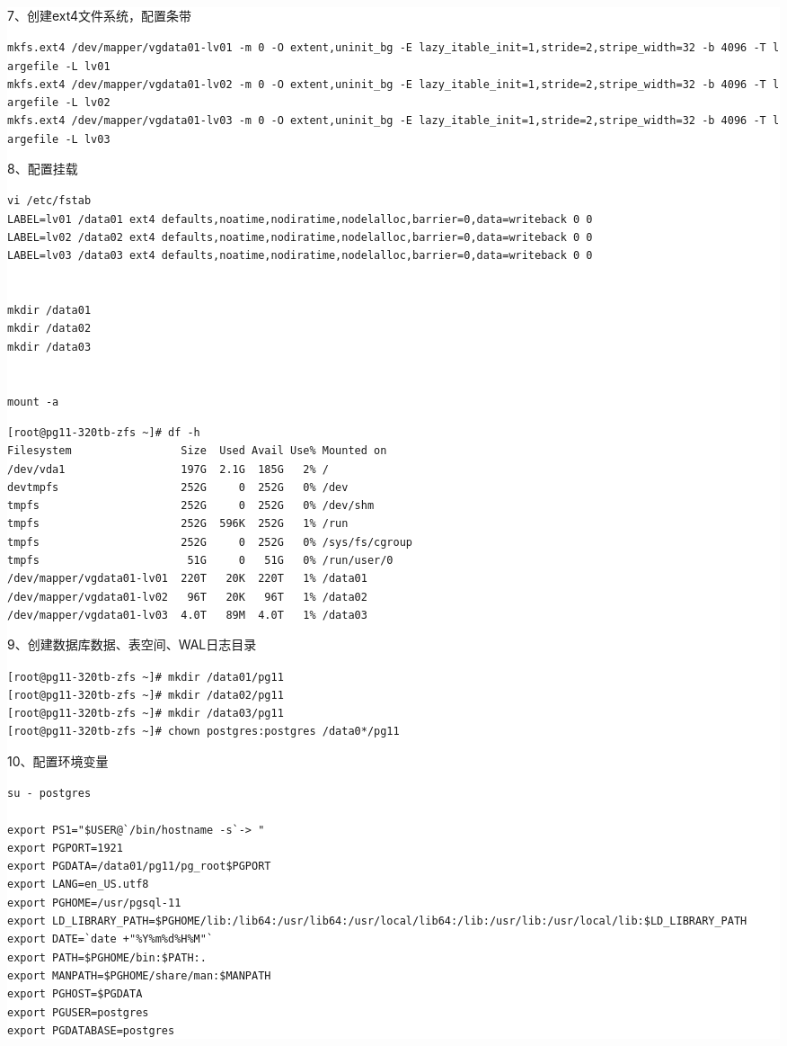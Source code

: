 7、创建ext4文件系统，配置条带  
  
```  
mkfs.ext4 /dev/mapper/vgdata01-lv01 -m 0 -O extent,uninit_bg -E lazy_itable_init=1,stride=2,stripe_width=32 -b 4096 -T largefile -L lv01    
mkfs.ext4 /dev/mapper/vgdata01-lv02 -m 0 -O extent,uninit_bg -E lazy_itable_init=1,stride=2,stripe_width=32 -b 4096 -T largefile -L lv02    
mkfs.ext4 /dev/mapper/vgdata01-lv03 -m 0 -O extent,uninit_bg -E lazy_itable_init=1,stride=2,stripe_width=32 -b 4096 -T largefile -L lv03    
```  
  
8、配置挂载  
  
```  
vi /etc/fstab     
LABEL=lv01 /data01 ext4 defaults,noatime,nodiratime,nodelalloc,barrier=0,data=writeback 0 0  
LABEL=lv02 /data02 ext4 defaults,noatime,nodiratime,nodelalloc,barrier=0,data=writeback 0 0  
LABEL=lv03 /data03 ext4 defaults,noatime,nodiratime,nodelalloc,barrier=0,data=writeback 0 0  
    
    
mkdir /data01    
mkdir /data02    
mkdir /data03    
    
    
mount -a    
```  
  
```  
[root@pg11-320tb-zfs ~]# df -h  
Filesystem                 Size  Used Avail Use% Mounted on  
/dev/vda1                  197G  2.1G  185G   2% /  
devtmpfs                   252G     0  252G   0% /dev  
tmpfs                      252G     0  252G   0% /dev/shm  
tmpfs                      252G  596K  252G   1% /run  
tmpfs                      252G     0  252G   0% /sys/fs/cgroup  
tmpfs                       51G     0   51G   0% /run/user/0  
/dev/mapper/vgdata01-lv01  220T   20K  220T   1% /data01  
/dev/mapper/vgdata01-lv02   96T   20K   96T   1% /data02  
/dev/mapper/vgdata01-lv03  4.0T   89M  4.0T   1% /data03  
```  
  
9、创建数据库数据、表空间、WAL日志目录  
  
```  
[root@pg11-320tb-zfs ~]# mkdir /data01/pg11  
[root@pg11-320tb-zfs ~]# mkdir /data02/pg11  
[root@pg11-320tb-zfs ~]# mkdir /data03/pg11  
[root@pg11-320tb-zfs ~]# chown postgres:postgres /data0*/pg11  
```  
  
10、配置环境变量  
  
```  
su - postgres  
  
export PS1="$USER@`/bin/hostname -s`-> "  
export PGPORT=1921  
export PGDATA=/data01/pg11/pg_root$PGPORT  
export LANG=en_US.utf8  
export PGHOME=/usr/pgsql-11  
export LD_LIBRARY_PATH=$PGHOME/lib:/lib64:/usr/lib64:/usr/local/lib64:/lib:/usr/lib:/usr/local/lib:$LD_LIBRARY_PATH  
export DATE=`date +"%Y%m%d%H%M"`  
export PATH=$PGHOME/bin:$PATH:.  
export MANPATH=$PGHOME/share/man:$MANPATH  
export PGHOST=$PGDATA  
export PGUSER=postgres  
export PGDATABASE=postgres  
```